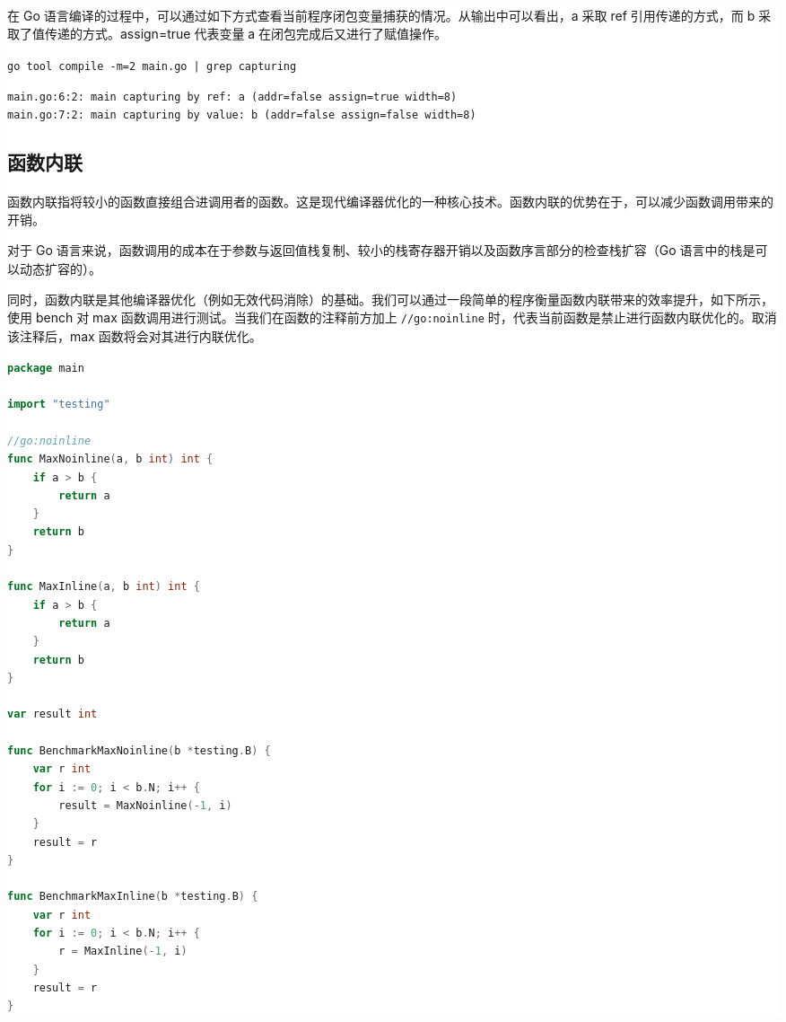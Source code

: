 在 Go 语言编译的过程中，可以通过如下方式查看当前程序闭包变量捕获的情况。从输出中可以看出，a 采取 ref 引用传递的方式，而 b 采取了值传递的方式。assign=true 代表变量 a 在闭包完成后又进行了赋值操作。

```
go tool compile -m=2 main.go | grep capturing
```

```
main.go:6:2: main capturing by ref: a (addr=false assign=true width=8)
main.go:7:2: main capturing by value: b (addr=false assign=false width=8)
```

## 函数内联

函数内联指将较小的函数直接组合进调用者的函数。这是现代编译器优化的一种核心技术。函数内联的优势在于，可以减少函数调用带来的开销。

对于 Go 语言来说，函数调用的成本在于参数与返回值栈复制、较小的栈寄存器开销以及函数序言部分的检查栈扩容（Go 语言中的栈是可以动态扩容的）。

同时，函数内联是其他编译器优化（例如无效代码消除）的基础。我们可以通过一段简单的程序衡量函数内联带来的效率提升，如下所示，使用 bench 对 max 函数调用进行测试。当我们在函数的注释前方加上 `//go:noinline` 时，代表当前函数是禁止进行函数内联优化的。取消该注释后，max 函数将会对其进行内联优化。

```go
package main

import "testing"

//go:noinline
func MaxNoinline(a, b int) int {
	if a > b {
		return a
	}
	return b
}

func MaxInline(a, b int) int {
	if a > b {
		return a
	}
	return b
}

var result int

func BenchmarkMaxNoinline(b *testing.B) {
	var r int
	for i := 0; i < b.N; i++ {
		result = MaxNoinline(-1, i)
	}
	result = r
}

func BenchmarkMaxInline(b *testing.B) {
	var r int
	for i := 0; i < b.N; i++ {
		r = MaxInline(-1, i)
	}
	result = r
}
```
